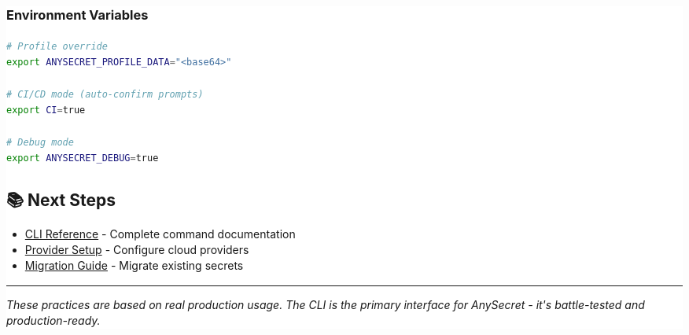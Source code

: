 ```bash
```

### Environment Variables

```bash
# Profile override
export ANYSECRET_PROFILE_DATA="<base64>"

# CI/CD mode (auto-confirm prompts)
export CI=true

# Debug mode
export ANYSECRET_DEBUG=true
```

## 📚 Next Steps

- [CLI Reference](cli.md) - Complete command documentation
- [Provider Setup](providers.md) - Configure cloud providers
- [Migration Guide](migration.md) - Migrate existing secrets

---

*These practices are based on real production usage. The CLI is the primary interface for AnySecret - it's battle-tested and production-ready.*